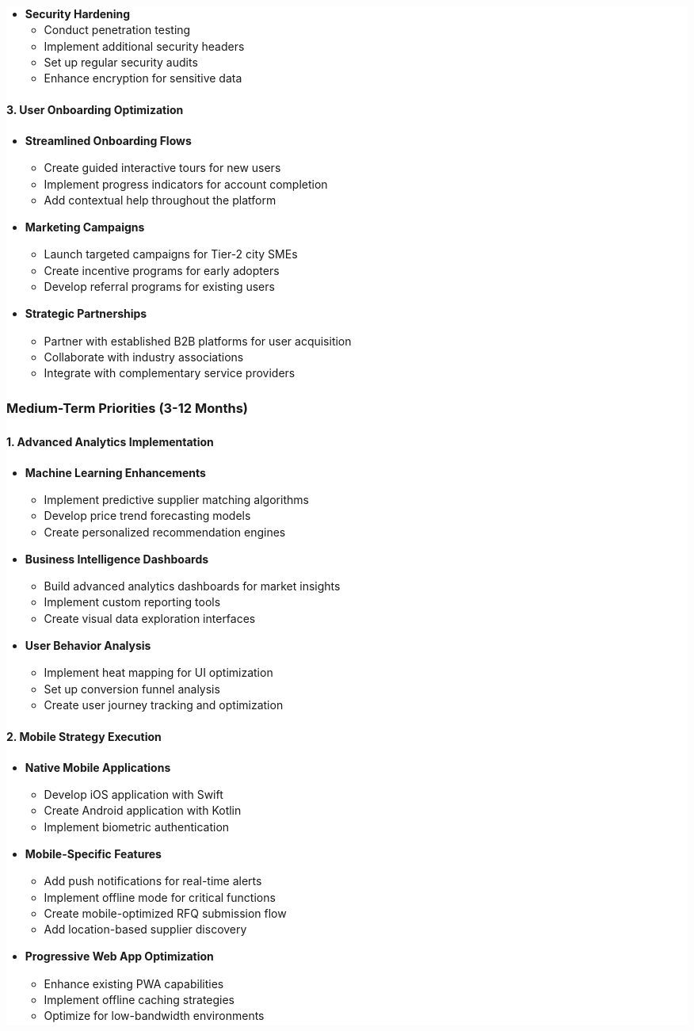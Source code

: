 - **Security Hardening**
  - Conduct penetration testing
  - Implement additional security headers
  - Set up regular security audits
  - Enhance encryption for sensitive data

#### 3. User Onboarding Optimization
- **Streamlined Onboarding Flows**
  - Create guided interactive tours for new users
  - Implement progress indicators for account completion
  - Add contextual help throughout the platform

- **Marketing Campaigns**
  - Launch targeted campaigns for Tier-2 city SMEs
  - Create incentive programs for early adopters
  - Develop referral programs for existing users

- **Strategic Partnerships**
  - Partner with established B2B platforms for user acquisition
  - Collaborate with industry associations
  - Integrate with complementary service providers

### Medium-Term Priorities (3-12 Months)

#### 1. Advanced Analytics Implementation
- **Machine Learning Enhancements**
  - Implement predictive supplier matching algorithms
  - Develop price trend forecasting models
  - Create personalized recommendation engines

- **Business Intelligence Dashboards**
  - Build advanced analytics dashboards for market insights
  - Implement custom reporting tools
  - Create visual data exploration interfaces

- **User Behavior Analysis**
  - Implement heat mapping for UI optimization
  - Set up conversion funnel analysis
  - Create user journey tracking and optimization

#### 2. Mobile Strategy Execution
- **Native Mobile Applications**
  - Develop iOS application with Swift
  - Create Android application with Kotlin
  - Implement biometric authentication

- **Mobile-Specific Features**
  - Add push notifications for real-time alerts
  - Implement offline mode for critical functions
  - Create mobile-optimized RFQ submission flow
  - Add location-based supplier discovery

- **Progressive Web App Optimization**
  - Enhance existing PWA capabilities
  - Implement offline caching strategies
  - Optimize for low-bandwidth environments
